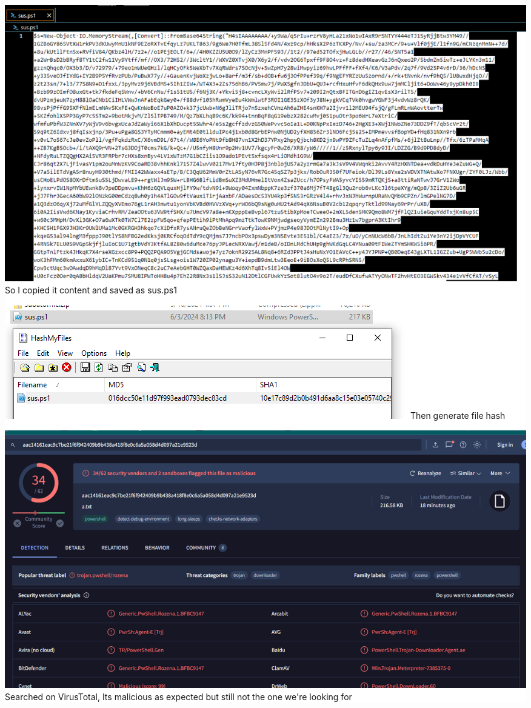 ![26d608c2a3459699e6d982b77ef1ff77.png](../../../_resources/26d608c2a3459699e6d982b77ef1ff77-1.png)
So I copied it content and saved as sus.ps1

![156457242660edb44aae726e6c103fa9.png](../../../_resources/156457242660edb44aae726e6c103fa9-1.png)
Then generate file hash

![1e716a5f660ca7ab92224112c49805ba.png](../../../_resources/1e716a5f660ca7ab92224112c49805ba-1.png)
Searched on VirusTotal, Its malicious as expected but still not the one we're looking for